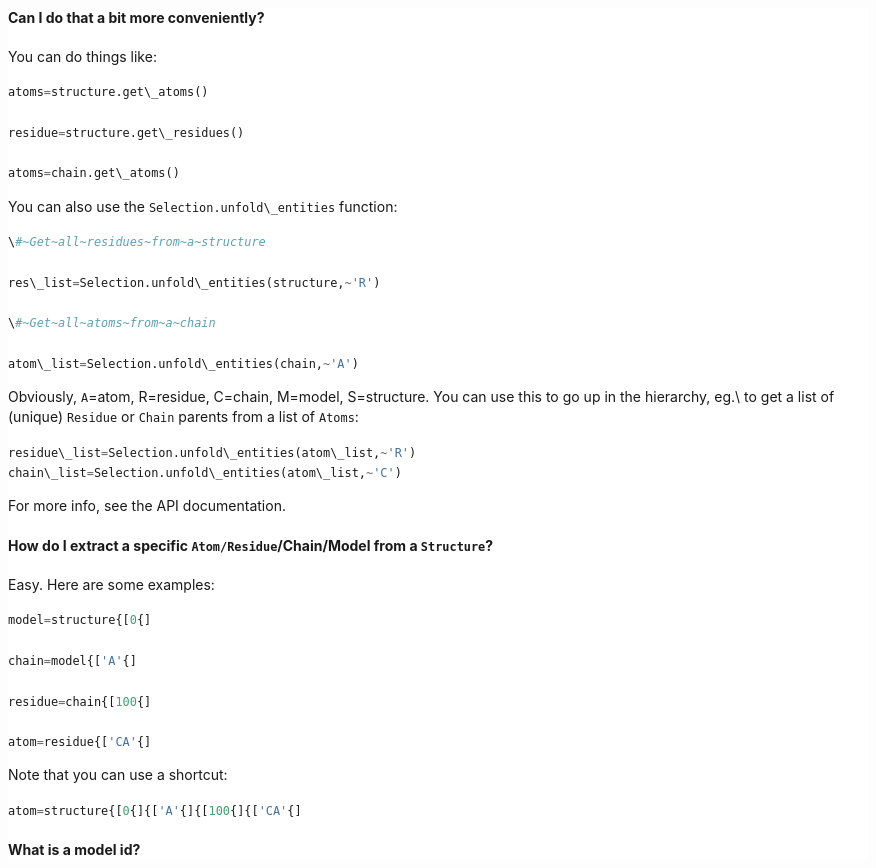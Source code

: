 #### Can I do that a bit more conveniently?

You can do things like:

``` python
atoms=structure.get\_atoms()

residue=structure.get\_residues()

atoms=chain.get\_atoms()
```

You can also use the `Selection.unfold\_entities` function:

``` python
\#~Get~all~residues~from~a~structure

res\_list=Selection.unfold\_entities(structure,~'R')

\#~Get~all~atoms~from~a~chain

atom\_list=Selection.unfold\_entities(chain,~'A')
```

Obviously, `A`=atom, R</code>=residue, C</code>=chain, M</code>=model,
S</code>=structure. You can use this to go up in the hierarchy, eg.\\ to
get a list of (unique) `Residue` or `Chain` parents from a list of
`Atoms`:

``` python
residue\_list=Selection.unfold\_entities(atom\_list,~'R')
chain\_list=Selection.unfold\_entities(atom\_list,~'C')
```

For more info, see the API documentation.

#### How do I extract a specific `Atom/Residue`/Chain</code>/Model</code> from a `Structure`?

Easy. Here are some examples:

``` python
model=structure{[0{]

chain=model{['A'{]

residue=chain{[100{]

atom=residue{['CA'{]
```

Note that you can use a shortcut:

``` python
atom=structure{[0{]{['A'{]{[100{]{['CA'{]
```

#### What is a model id?
